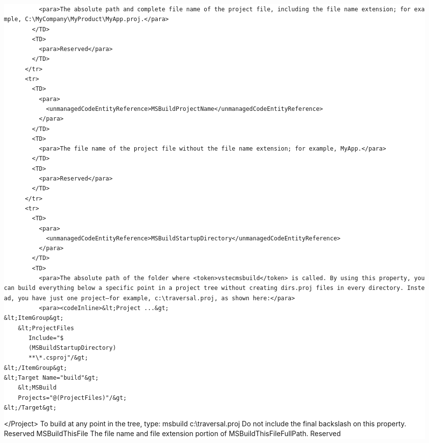               <para>The absolute path and complete file name of the project file, including the file name extension; for example, C:\MyCompany\MyProduct\MyApp.proj.</para>
            </TD>
            <TD>
              <para>Reserved</para>
            </TD>
          </tr>
          <tr>
            <TD>
              <para>
                <unmanagedCodeEntityReference>MSBuildProjectName</unmanagedCodeEntityReference>
              </para>
            </TD>
            <TD>
              <para>The file name of the project file without the file name extension; for example, MyApp.</para>
            </TD>
            <TD>
              <para>Reserved</para>
            </TD>
          </tr>
          <tr>
            <TD>
              <para>
                <unmanagedCodeEntityReference>MSBuildStartupDirectory</unmanagedCodeEntityReference>
              </para>
            </TD>
            <TD>
              <para>The absolute path of the folder where <token>vstecmsbuild</token> is called. By using this property, you can build everything below a specific point in a project tree without creating dirs.proj files in every directory. Instead, you have just one project—for example, c:\traversal.proj, as shown here:</para>
              <para><codeInline>&lt;Project ...&gt;
    &lt;ItemGroup&gt;
        &lt;ProjectFiles  
           Include="$
           (MSBuildStartupDirectory)
           **\*.csproj"/&gt;
    &lt;/ItemGroup&gt;
    &lt;Target Name="build"&gt;
        &lt;MSBuild    
        Projects="@(ProjectFiles)"/&gt;
    &lt;/Target&gt;
&lt;/Project&gt;</codeInline></para>
              <para>To build at any point in the tree, type:</para>
              <para><codeInline>msbuild c:\traversal.proj</codeInline></para>
              <para>Do not include the final backslash on this property.</para>
            </TD>
            <TD>
              <para>Reserved</para>
            </TD>
          </tr>
          <tr>
            <TD>
              <para>
                <unmanagedCodeEntityReference>MSBuildThisFile</unmanagedCodeEntityReference>
              </para>
            </TD>
            <TD>
              <para>The file name and file extension portion of <unmanagedCodeEntityReference>MSBuildThisFileFullPath</unmanagedCodeEntityReference>.</para>
            </TD>
            <TD>
              <para>Reserved</para>
            </TD>